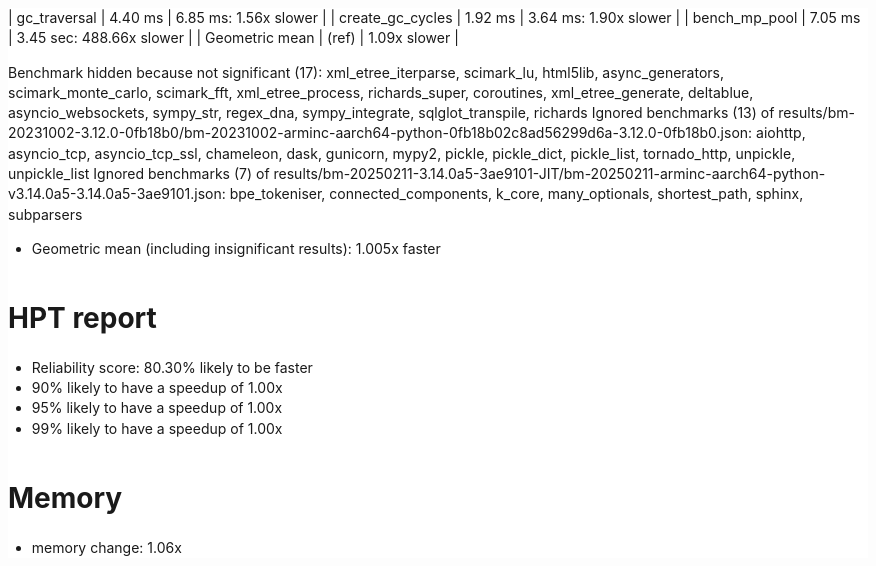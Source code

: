 | gc_traversal               | 4.40 ms                                                               | 6.85 ms: 1.56x slower                                        |
| create_gc_cycles           | 1.92 ms                                                               | 3.64 ms: 1.90x slower                                        |
| bench_mp_pool              | 7.05 ms                                                               | 3.45 sec: 488.66x slower                                     |
| Geometric mean             | (ref)                                                                 | 1.09x slower                                                 |

Benchmark hidden because not significant (17): xml_etree_iterparse, scimark_lu, html5lib, async_generators, scimark_monte_carlo, scimark_fft, xml_etree_process, richards_super, coroutines, xml_etree_generate, deltablue, asyncio_websockets, sympy_str, regex_dna, sympy_integrate, sqlglot_transpile, richards
Ignored benchmarks (13) of results/bm-20231002-3.12.0-0fb18b0/bm-20231002-arminc-aarch64-python-0fb18b02c8ad56299d6a-3.12.0-0fb18b0.json: aiohttp, asyncio_tcp, asyncio_tcp_ssl, chameleon, dask, gunicorn, mypy2, pickle, pickle_dict, pickle_list, tornado_http, unpickle, unpickle_list
Ignored benchmarks (7) of results/bm-20250211-3.14.0a5-3ae9101-JIT/bm-20250211-arminc-aarch64-python-v3.14.0a5-3.14.0a5-3ae9101.json: bpe_tokeniser, connected_components, k_core, many_optionals, shortest_path, sphinx, subparsers

- Geometric mean (including insignificant results): 1.005x faster

# HPT report

- Reliability score: 80.30% likely to be faster
- 90% likely to have a speedup of 1.00x
- 95% likely to have a speedup of 1.00x
- 99% likely to have a speedup of 1.00x

# Memory
- memory change: 1.06x